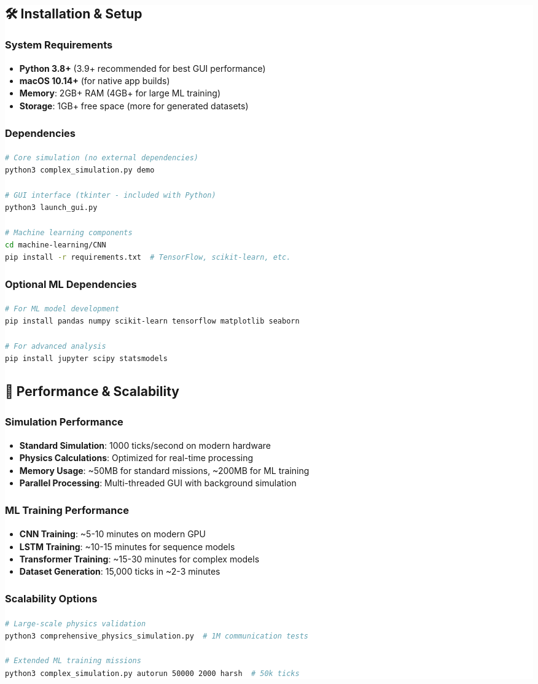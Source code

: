 ## 🛠️ Installation & Setup

### **System Requirements**
- **Python 3.8+** (3.9+ recommended for best GUI performance)
- **macOS 10.14+** (for native app builds)
- **Memory**: 2GB+ RAM (4GB+ for large ML training)
- **Storage**: 1GB+ free space (more for generated datasets)

### **Dependencies**
```bash
# Core simulation (no external dependencies)
python3 complex_simulation.py demo

# GUI interface (tkinter - included with Python)
python3 launch_gui.py

# Machine learning components
cd machine-learning/CNN
pip install -r requirements.txt  # TensorFlow, scikit-learn, etc.
```

### **Optional ML Dependencies**
```bash
# For ML model development
pip install pandas numpy scikit-learn tensorflow matplotlib seaborn

# For advanced analysis
pip install jupyter scipy statsmodels
```

## 🚀 Performance & Scalability

### **Simulation Performance**
- **Standard Simulation**: 1000 ticks/second on modern hardware
- **Physics Calculations**: Optimized for real-time processing
- **Memory Usage**: ~50MB for standard missions, ~200MB for ML training
- **Parallel Processing**: Multi-threaded GUI with background simulation

### **ML Training Performance**
- **CNN Training**: ~5-10 minutes on modern GPU
- **LSTM Training**: ~10-15 minutes for sequence models
- **Transformer Training**: ~15-30 minutes for complex models
- **Dataset Generation**: 15,000 ticks in ~2-3 minutes

### **Scalability Options**
```bash
# Large-scale physics validation
python3 comprehensive_physics_simulation.py  # 1M communication tests

# Extended ML training missions
python3 complex_simulation.py autorun 50000 2000 harsh  # 50k ticks
```
